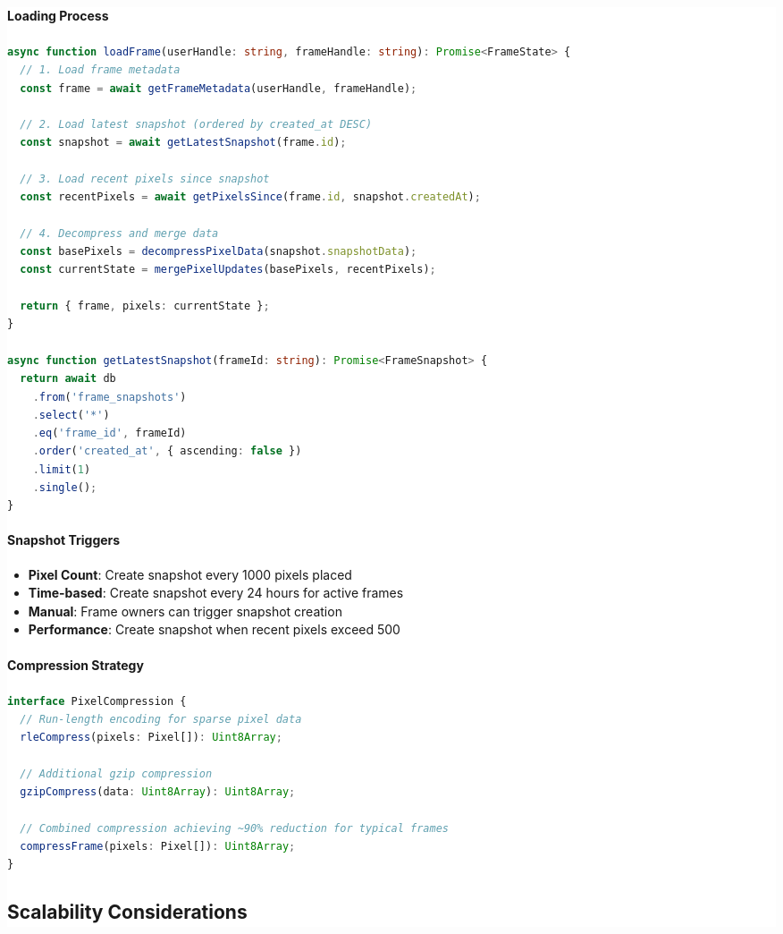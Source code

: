 #### Loading Process
```typescript
async function loadFrame(userHandle: string, frameHandle: string): Promise<FrameState> {
  // 1. Load frame metadata
  const frame = await getFrameMetadata(userHandle, frameHandle);
  
  // 2. Load latest snapshot (ordered by created_at DESC)
  const snapshot = await getLatestSnapshot(frame.id);
  
  // 3. Load recent pixels since snapshot
  const recentPixels = await getPixelsSince(frame.id, snapshot.createdAt);
  
  // 4. Decompress and merge data
  const basePixels = decompressPixelData(snapshot.snapshotData);
  const currentState = mergePixelUpdates(basePixels, recentPixels);
  
  return { frame, pixels: currentState };
}

async function getLatestSnapshot(frameId: string): Promise<FrameSnapshot> {
  return await db
    .from('frame_snapshots')
    .select('*')
    .eq('frame_id', frameId)
    .order('created_at', { ascending: false })
    .limit(1)
    .single();
}
```

#### Snapshot Triggers
- **Pixel Count**: Create snapshot every 1000 pixels placed
- **Time-based**: Create snapshot every 24 hours for active frames
- **Manual**: Frame owners can trigger snapshot creation
- **Performance**: Create snapshot when recent pixels exceed 500

#### Compression Strategy
```typescript
interface PixelCompression {
  // Run-length encoding for sparse pixel data
  rleCompress(pixels: Pixel[]): Uint8Array;
  
  // Additional gzip compression
  gzipCompress(data: Uint8Array): Uint8Array;
  
  // Combined compression achieving ~90% reduction for typical frames
  compressFrame(pixels: Pixel[]): Uint8Array;
}
```

## Scalability Considerations
